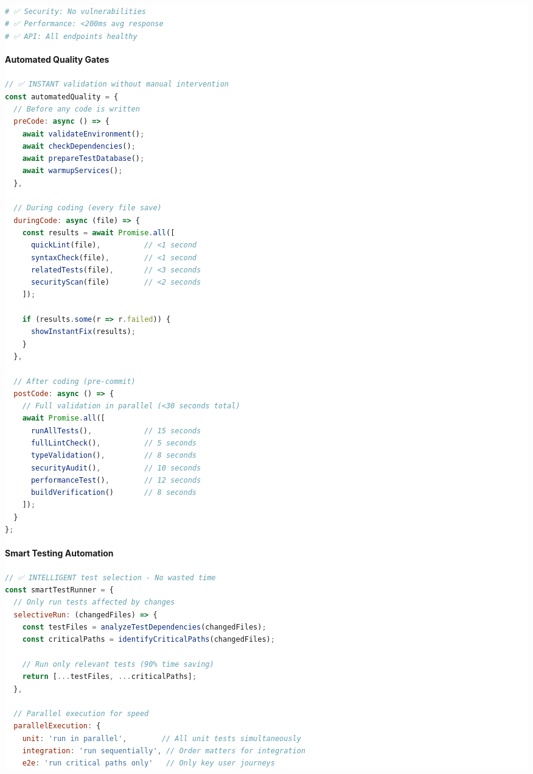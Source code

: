```bash
# ✅ Security: No vulnerabilities
# ✅ Performance: <200ms avg response
# ✅ API: All endpoints healthy
```

#### **Automated Quality Gates**
```javascript
// ✅ INSTANT validation without manual intervention
const automatedQuality = {
  // Before any code is written
  preCode: async () => {
    await validateEnvironment();
    await checkDependencies();
    await prepareTestDatabase();
    await warmupServices();
  },
  
  // During coding (every file save)
  duringCode: async (file) => {
    const results = await Promise.all([
      quickLint(file),          // <1 second
      syntaxCheck(file),        // <1 second
      relatedTests(file),       // <3 seconds
      securityScan(file)        // <2 seconds
    ]);
    
    if (results.some(r => r.failed)) {
      showInstantFix(results);
    }
  },
  
  // After coding (pre-commit)
  postCode: async () => {
    // Full validation in parallel (<30 seconds total)
    await Promise.all([
      runAllTests(),            // 15 seconds
      fullLintCheck(),          // 5 seconds
      typeValidation(),         // 8 seconds
      securityAudit(),          // 10 seconds
      performanceTest(),        // 12 seconds
      buildVerification()       // 8 seconds
    ]);
  }
};
```

#### **Smart Testing Automation**
```javascript
// ✅ INTELLIGENT test selection - No wasted time
const smartTestRunner = {
  // Only run tests affected by changes
  selectiveRun: (changedFiles) => {
    const testFiles = analyzeTestDependencies(changedFiles);
    const criticalPaths = identifyCriticalPaths(changedFiles);
    
    // Run only relevant tests (90% time saving)
    return [...testFiles, ...criticalPaths];
  },
  
  // Parallel execution for speed
  parallelExecution: {
    unit: 'run in parallel',        // All unit tests simultaneously
    integration: 'run sequentially', // Order matters for integration
    e2e: 'run critical paths only'   // Only key user journeys
```